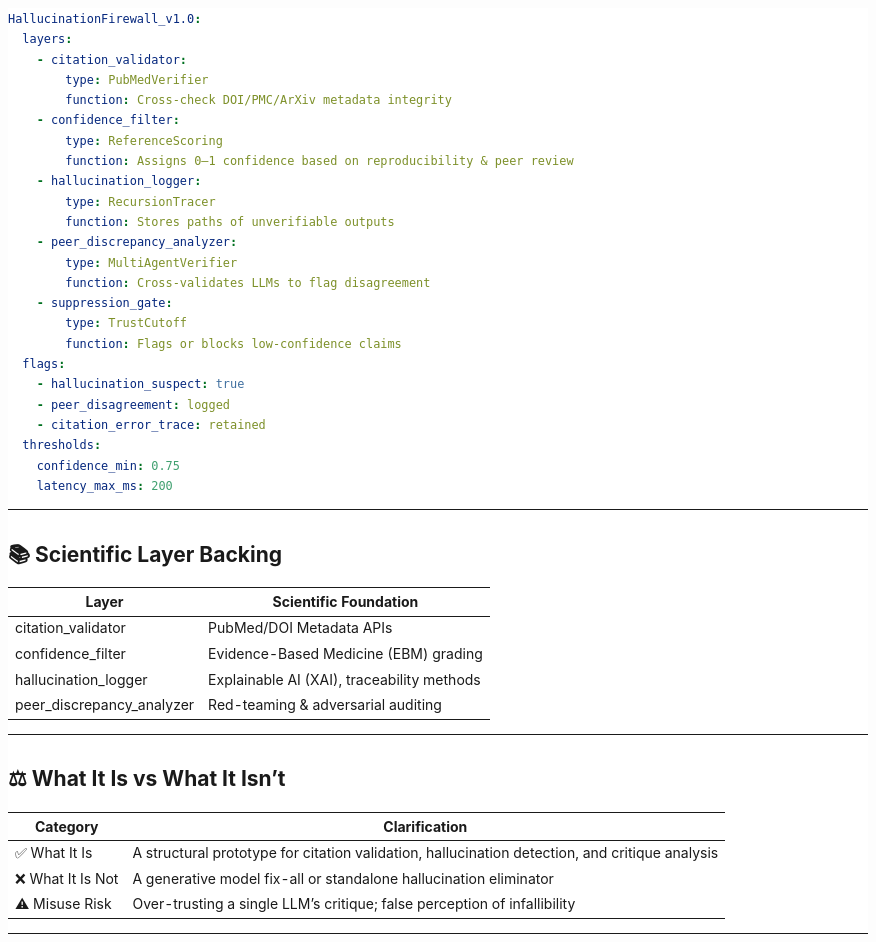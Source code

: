 ```yaml
HallucinationFirewall_v1.0:
  layers:
    - citation_validator:
        type: PubMedVerifier
        function: Cross-check DOI/PMC/ArXiv metadata integrity
    - confidence_filter:
        type: ReferenceScoring
        function: Assigns 0–1 confidence based on reproducibility & peer review
    - hallucination_logger:
        type: RecursionTracer
        function: Stores paths of unverifiable outputs
    - peer_discrepancy_analyzer:
        type: MultiAgentVerifier
        function: Cross-validates LLMs to flag disagreement
    - suppression_gate:
        type: TrustCutoff
        function: Flags or blocks low-confidence claims
  flags:
    - hallucination_suspect: true
    - peer_disagreement: logged
    - citation_error_trace: retained
  thresholds:
    confidence_min: 0.75
    latency_max_ms: 200
```

---

## 📚 Scientific Layer Backing

| Layer                     | Scientific Foundation |
|---------------------------|-----------------------|
| citation_validator        | PubMed/DOI Metadata APIs |
| confidence_filter         | Evidence-Based Medicine (EBM) grading |
| hallucination_logger      | Explainable AI (XAI), traceability methods |
| peer_discrepancy_analyzer | Red-teaming & adversarial auditing |

---

## ⚖️ What It Is vs What It Isn’t

| Category | Clarification |
|----------|--------------|
| ✅ What It Is | A structural prototype for citation validation, hallucination detection, and critique analysis |
| ❌ What It Is Not | A generative model fix-all or standalone hallucination eliminator |
| ⚠️ Misuse Risk | Over-trusting a single LLM’s critique; false perception of infallibility |

---